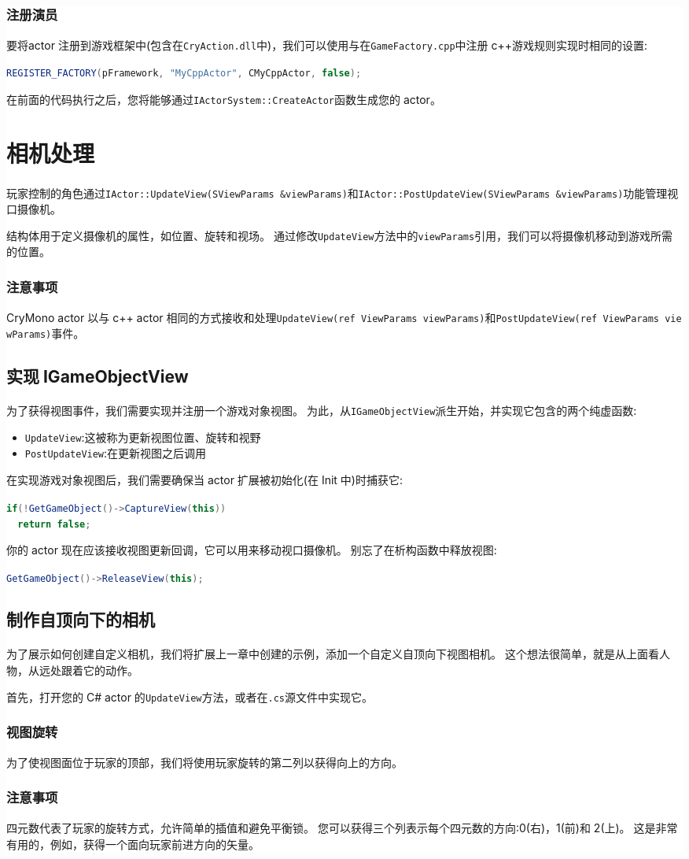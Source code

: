 ### 注册演员

要将actor 注册到游戏框架中(包含在`CryAction.dll`中)，我们可以使用与在`GameFactory.cpp`中注册 c++游戏规则实现时相同的设置:

```cs
REGISTER_FACTORY(pFramework, "MyCppActor", CMyCppActor, false);
```

在前面的代码执行之后，您将能够通过`IActorSystem::CreateActor`函数生成您的 actor。

# 相机处理

玩家控制的角色通过`IActor::UpdateView(SViewParams &viewParams)`和`IActor::PostUpdateView(SViewParams &viewParams)`功能管理视口摄像机。

结构体用于定义摄像机的属性，如位置、旋转和视场。 通过修改`UpdateView`方法中的`viewParams`引用，我们可以将摄像机移动到游戏所需的位置。

### 注意事项

CryMono actor 以与 c++ actor 相同的方式接收和处理`UpdateView(ref ViewParams viewParams)`和`PostUpdateView(ref ViewParams viewParams)`事件。

## 实现 IGameObjectView

为了获得视图事件，我们需要实现并注册一个游戏对象视图。 为此，从`IGameObjectView`派生开始，并实现它包含的两个纯虚函数:

*   `UpdateView`:这被称为更新视图位置、旋转和视野
*   `PostUpdateView`:在更新视图之后调用

在实现游戏对象视图后，我们需要确保当 actor 扩展被初始化(在 Init 中)时捕获它:

```cs
if(!GetGameObject()->CaptureView(this))
  return false;
```

你的 actor 现在应该接收视图更新回调，它可以用来移动视口摄像机。 别忘了在析构函数中释放视图:

```cs
GetGameObject()->ReleaseView(this);
```

## 制作自顶向下的相机

为了展示如何创建自定义相机，我们将扩展上一章中创建的示例，添加一个自定义自顶向下视图相机。 这个想法很简单，就是从上面看人物，从远处跟着它的动作。

首先，打开您的 C# actor 的`UpdateView`方法，或者在`.cs`源文件中实现它。

### 视图旋转

为了使视图面位于玩家的顶部，我们将使用玩家旋转的第二列以获得向上的方向。

### 注意事项

四元数代表了玩家的旋转方式，允许简单的插值和避免平衡锁。 您可以获得三个列表示每个四元数的方向:0(右)，1(前)和 2(上)。 这是非常有用的，例如，获得一个面向玩家前进方向的矢量。
